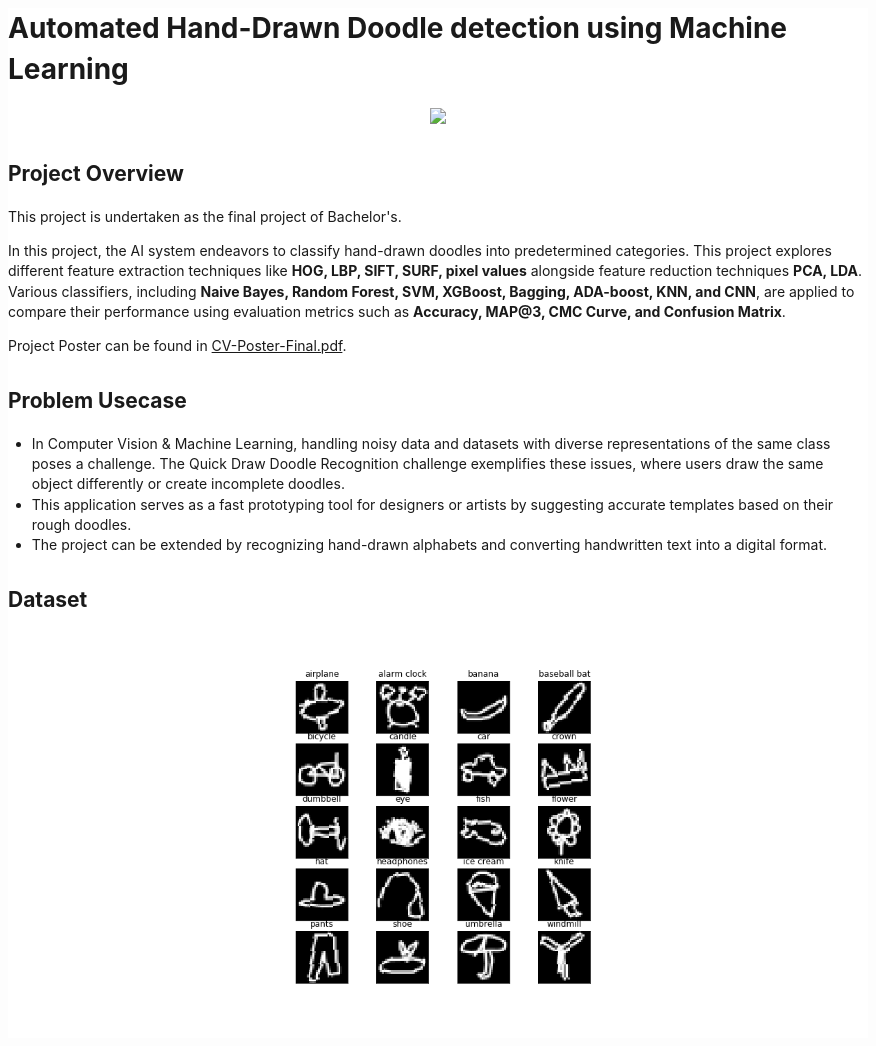 

# Automated Hand-Drawn Doodle detection using Machine Learning

<div align="center"><img src='demo.gif' width='700px'></div>

## Project Overview

This project is undertaken as the final project of Bachelor's.

In this project, the AI system endeavors to classify hand-drawn doodles into predetermined categories. This project explores different feature extraction techniques like **HOG, LBP, SIFT, SURF, pixel values** alongside feature reduction techniques **PCA, LDA**. Various classifiers, including **Naive Bayes, Random Forest, SVM, XGBoost, Bagging, ADA-boost, KNN, and CNN**, are applied to compare their performance using evaluation metrics such as **Accuracy, MAP@3, CMC Curve, and Confusion Matrix**.

Project Poster can be found in [CV-Poster-Final.pdf](CV-Poster-Final.pdf).

## Problem Usecase

- In Computer Vision & Machine Learning, handling noisy data and datasets with diverse representations of the same class poses a challenge. The Quick Draw Doodle Recognition challenge exemplifies these issues, where users draw the same object differently or create incomplete doodles.
- This application serves as a fast prototyping tool for designers or artists by suggesting accurate templates based on their rough doodles.
- The project can be extended by recognizing hand-drawn alphabets and converting handwritten text into a digital format.

## Dataset

<div align="center"><img src="plots/data_vis.png" height='400px'/></div>

